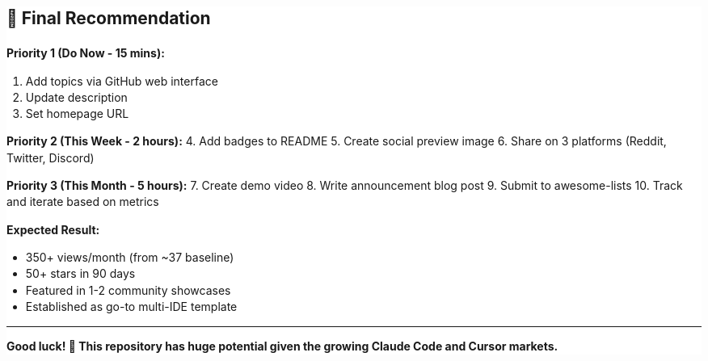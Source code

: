 
## 🎯 Final Recommendation

**Priority 1 (Do Now - 15 mins):**
1. Add topics via GitHub web interface
2. Update description
3. Set homepage URL

**Priority 2 (This Week - 2 hours):**
4. Add badges to README
5. Create social preview image
6. Share on 3 platforms (Reddit, Twitter, Discord)

**Priority 3 (This Month - 5 hours):**
7. Create demo video
8. Write announcement blog post
9. Submit to awesome-lists
10. Track and iterate based on metrics

**Expected Result:**
- 350+ views/month (from ~37 baseline)
- 50+ stars in 90 days
- Featured in 1-2 community showcases
- Established as go-to multi-IDE template

---

**Good luck! 🚀 This repository has huge potential given the growing Claude Code and Cursor markets.**

